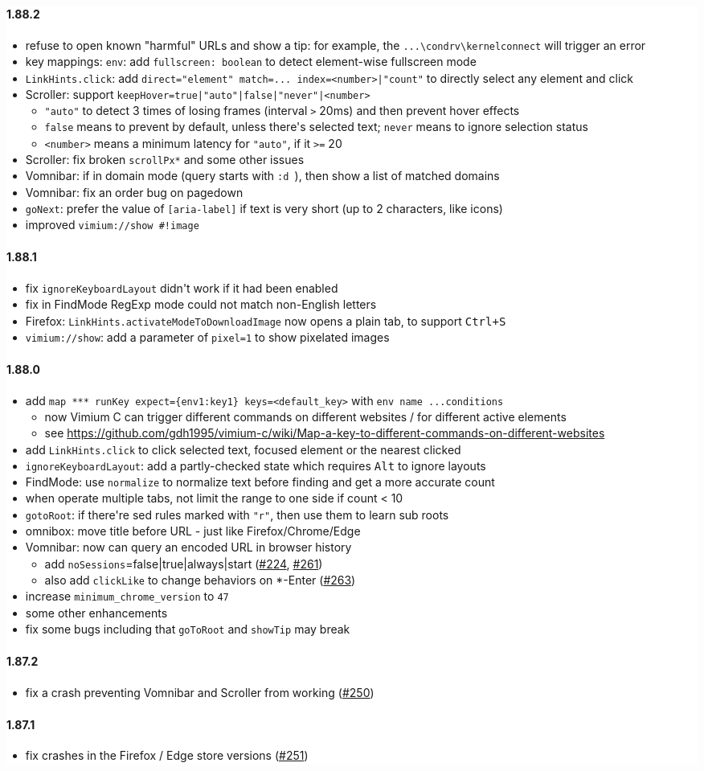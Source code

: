 #### 1.88.2
* refuse to open known "harmful" URLs and show a tip: for example, the `...\condrv\kernelconnect` will trigger an error
* key mappings: `env`: add `fullscreen: boolean` to detect element-wise fullscreen mode
* `LinkHints.click`: add `direct="element" match=... index=<number>|"count"` to directly select any element and click
* Scroller: support `keepHover=true|"auto"|false|"never"|<number>`
  * `"auto"` to detect 3 times of losing frames (interval `>` 20ms) and then prevent hover effects
  * `false` means to prevent by default, unless there's selected text; `never` means to ignore selection status
  * `<number>` means a minimum latency for `"auto"`, if it `>=` 20
* Scroller: fix broken `scrollPx*` and some other issues
* Vomnibar: if in domain mode (query starts with `:d `), then show a list of matched domains
* Vomnibar: fix an order bug on pagedown
* `goNext`: prefer the value of `[aria-label]` if text is very short (up to 2 characters, like icons)
* improved `vimium://show #!image`

#### 1.88.1
* fix `ignoreKeyboardLayout` didn't work if it had been enabled
* fix in FindMode RegExp mode could not match non-English letters
* Firefox: `LinkHints.activateModeToDownloadImage` now opens a plain tab, to support <kbd>Ctrl+S</kbd>
* `vimium://show`: add a parameter of `pixel=1` to show pixelated images

#### 1.88.0
* add `map *** runKey expect={env1:key1} keys=<default_key>` with `env name ...conditions`
  * now Vimium C can trigger different commands on different websites / for different active elements
  * see https://github.com/gdh1995/vimium-c/wiki/Map-a-key-to-different-commands-on-different-websites
* add `LinkHints.click` to click selected text, focused element or the nearest clicked
* `ignoreKeyboardLayout`: add a partly-checked state which requires <kbd>Alt</kbd> to ignore layouts
* FindMode: use `normalize` to normalize text before finding and get a more accurate count
* when operate multiple tabs, not limit the range to one side if count \< 10
* `gotoRoot`: if there're sed rules marked with `"r"`, then use them to learn sub roots
* omnibox: move title before URL - just like Firefox/Chrome/Edge
* Vomnibar: now can query an encoded URL in browser history
  * add `noSessions`=false|true|always|start ([#224](https://github.com/gdh1995/vimium-c/issues/224),
      [#261](https://github.com/gdh1995/vimium-c/issues/261#issuecomment-747290671))
  * also add `clickLike` to change behaviors on *-Enter ([#263](https://github.com/gdh1995/vimium-c/issues/263))
* increase `minimum_chrome_version` to `47`
* some other enhancements
* fix some bugs including that `goToRoot` and `showTip` may break

#### 1.87.2
* fix a crash preventing Vomnibar and Scroller from working ([#250](https://github.com/gdh1995/vimium-c/issues/250))

#### 1.87.1
* fix crashes in the Firefox / Edge store versions ([#251](https://github.com/gdh1995/vimium-c/issues/251))
